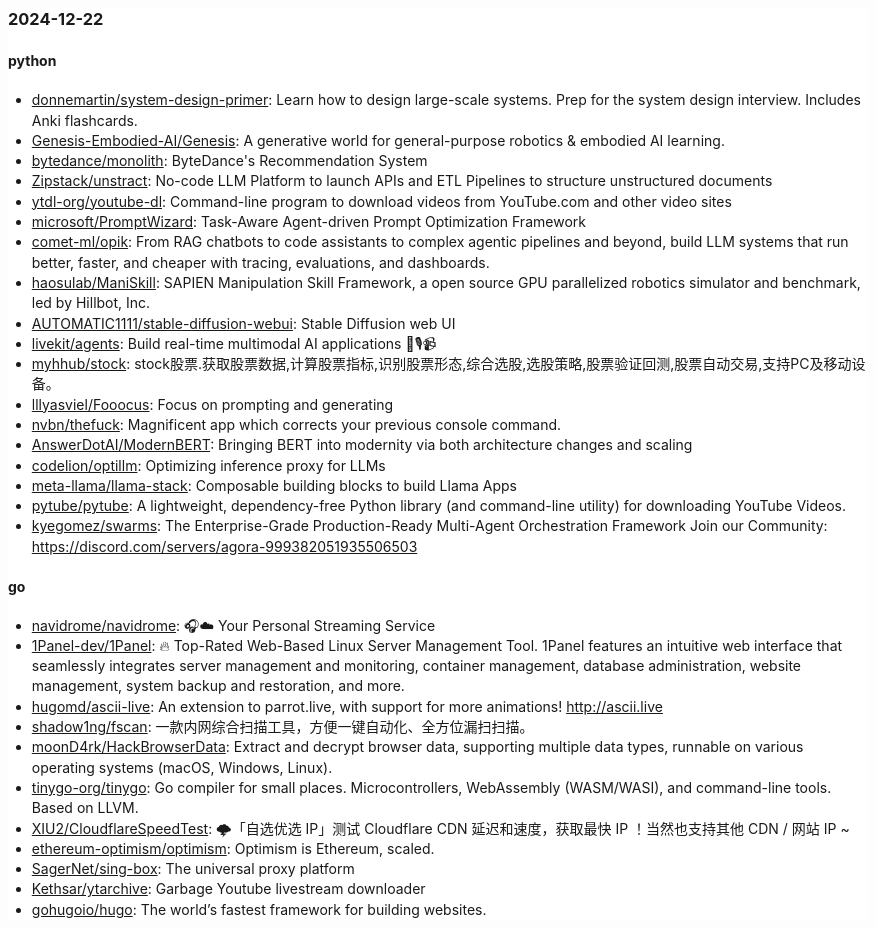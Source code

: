 ### 2024-12-22

#### python
* [donnemartin/system-design-primer](https://github.com/donnemartin/system-design-primer): Learn how to design large-scale systems. Prep for the system design interview. Includes Anki flashcards.
* [Genesis-Embodied-AI/Genesis](https://github.com/Genesis-Embodied-AI/Genesis): A generative world for general-purpose robotics & embodied AI learning.
* [bytedance/monolith](https://github.com/bytedance/monolith): ByteDance's Recommendation System
* [Zipstack/unstract](https://github.com/Zipstack/unstract): No-code LLM Platform to launch APIs and ETL Pipelines to structure unstructured documents
* [ytdl-org/youtube-dl](https://github.com/ytdl-org/youtube-dl): Command-line program to download videos from YouTube.com and other video sites
* [microsoft/PromptWizard](https://github.com/microsoft/PromptWizard): Task-Aware Agent-driven Prompt Optimization Framework
* [comet-ml/opik](https://github.com/comet-ml/opik): From RAG chatbots to code assistants to complex agentic pipelines and beyond, build LLM systems that run better, faster, and cheaper with tracing, evaluations, and dashboards.
* [haosulab/ManiSkill](https://github.com/haosulab/ManiSkill): SAPIEN Manipulation Skill Framework, a open source GPU parallelized robotics simulator and benchmark, led by Hillbot, Inc.
* [AUTOMATIC1111/stable-diffusion-webui](https://github.com/AUTOMATIC1111/stable-diffusion-webui): Stable Diffusion web UI
* [livekit/agents](https://github.com/livekit/agents): Build real-time multimodal AI applications 🤖🎙️📹
* [myhhub/stock](https://github.com/myhhub/stock): stock股票.获取股票数据,计算股票指标,识别股票形态,综合选股,选股策略,股票验证回测,股票自动交易,支持PC及移动设备。
* [lllyasviel/Fooocus](https://github.com/lllyasviel/Fooocus): Focus on prompting and generating
* [nvbn/thefuck](https://github.com/nvbn/thefuck): Magnificent app which corrects your previous console command.
* [AnswerDotAI/ModernBERT](https://github.com/AnswerDotAI/ModernBERT): Bringing BERT into modernity via both architecture changes and scaling
* [codelion/optillm](https://github.com/codelion/optillm): Optimizing inference proxy for LLMs
* [meta-llama/llama-stack](https://github.com/meta-llama/llama-stack): Composable building blocks to build Llama Apps
* [pytube/pytube](https://github.com/pytube/pytube): A lightweight, dependency-free Python library (and command-line utility) for downloading YouTube Videos.
* [kyegomez/swarms](https://github.com/kyegomez/swarms): The Enterprise-Grade Production-Ready Multi-Agent Orchestration Framework Join our Community: https://discord.com/servers/agora-999382051935506503

#### go
* [navidrome/navidrome](https://github.com/navidrome/navidrome): 🎧☁️ Your Personal Streaming Service
* [1Panel-dev/1Panel](https://github.com/1Panel-dev/1Panel): 🔥 Top-Rated Web-Based Linux Server Management Tool. 1Panel features an intuitive web interface that seamlessly integrates server management and monitoring, container management, database administration, website management, system backup and restoration, and more.
* [hugomd/ascii-live](https://github.com/hugomd/ascii-live): An extension to parrot.live, with support for more animations! http://ascii.live
* [shadow1ng/fscan](https://github.com/shadow1ng/fscan): 一款内网综合扫描工具，方便一键自动化、全方位漏扫扫描。
* [moonD4rk/HackBrowserData](https://github.com/moonD4rk/HackBrowserData): Extract and decrypt browser data, supporting multiple data types, runnable on various operating systems (macOS, Windows, Linux).
* [tinygo-org/tinygo](https://github.com/tinygo-org/tinygo): Go compiler for small places. Microcontrollers, WebAssembly (WASM/WASI), and command-line tools. Based on LLVM.
* [XIU2/CloudflareSpeedTest](https://github.com/XIU2/CloudflareSpeedTest): 🌩「自选优选 IP」测试 Cloudflare CDN 延迟和速度，获取最快 IP ！当然也支持其他 CDN / 网站 IP ~
* [ethereum-optimism/optimism](https://github.com/ethereum-optimism/optimism): Optimism is Ethereum, scaled.
* [SagerNet/sing-box](https://github.com/SagerNet/sing-box): The universal proxy platform
* [Kethsar/ytarchive](https://github.com/Kethsar/ytarchive): Garbage Youtube livestream downloader
* [gohugoio/hugo](https://github.com/gohugoio/hugo): The world’s fastest framework for building websites.